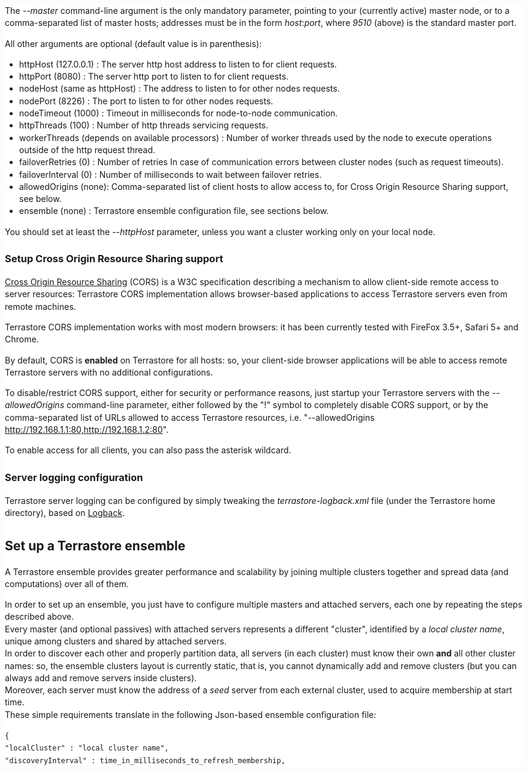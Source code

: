 The _--master_ command-line argument is the only mandatory parameter, pointing to your (currently active) master node, or to a comma-separated list of master hosts; addresses must be in the form _host_:_port_, where _9510_ (above) is the standard master port.

All other arguments are optional (default value is in parenthesis):
  * httpHost (127.0.0.1) : The server http host address to listen to for client requests.
  * httpPort (8080) : The server http port to listen to for client requests.
  * nodeHost (same as httpHost) : The address to listen to for other nodes requests.
  * nodePort (8226) : The port to listen to for other nodes requests.
  * nodeTimeout (1000) : Timeout in milliseconds for node-to-node communication.
  * httpThreads (100) : Number of http threads servicing requests.
  * workerThreads (depends on available processors) : Number of worker threads used by the node to execute operations outside of the http request thread.
  * failoverRetries (0) : Number of retries In case of communication errors between cluster nodes (such as request timeouts).
  * failoverInterval (0) : Number of milliseconds to wait between failover retries.
  * allowedOrigins (none): Comma-separated list of client hosts to allow access to, for Cross Origin Resource Sharing support, see below.
  * ensemble (none) : Terrastore ensemble configuration file, see sections below.

You should set at least the _--httpHost_ parameter, unless you want a cluster working only on your local node.

### Setup Cross Origin Resource Sharing support ###

[Cross Origin Resource Sharing](http://www.w3.org/TR/cors/) (CORS) is a W3C specification describing a mechanism to allow client-side remote access to server resources: Terrastore CORS implementation allows browser-based applications to access Terrastore servers even from remote machines.

Terrastore CORS implementation works with most modern browsers: it has been currently tested with FireFox 3.5+, Safari 5+ and Chrome.

By default, CORS is **enabled** on Terrastore for all hosts: so, your client-side browser applications will be able to access remote Terrastore servers with no additional configurations.

To disable/restrict CORS support, either for security or performance reasons, just startup your Terrastore servers with the _--allowedOrigins_ command-line parameter, either followed by the "!" symbol to completely disable CORS support, or by the comma-separated list of URLs allowed to access Terrastore resources, i.e. "--allowedOrigins http://192.168.1.1:80,http://192.168.1.2:80".

To enable access for all clients, you can also pass the asterisk wildcard.

### Server logging configuration ###

Terrastore server logging can be configured by simply tweaking the _terrastore-logback.xml_ file (under the Terrastore home directory), based on [Logback](http://logback.qos.ch/).

## Set up a Terrastore ensemble ##

A Terrastore ensemble provides greater performance and scalability by joining multiple clusters together and spread data (and computations) over all of them.

In order to set up an ensemble, you just have to configure multiple masters and attached servers, each one by repeating the steps described above.<br />
Every master (and optional passives) with attached servers represents a different "cluster", identified by a _local cluster name_, unique among clusters and shared by attached servers.<br />
In order to discover each other and properly partition data, all servers (in each cluster) must know their own **and** all other cluster names: so, the ensemble clusters layout is currently static, that is, you cannot dynamically add and remove clusters (but you can always add and remove servers inside clusters).<br />
Moreover, each server must know the address of a _seed_ server from each external cluster, used to acquire membership at start time.<br />
These simple requirements translate in the following Json-based ensemble configuration file:
```
{
"localCluster" : "local cluster name",
"discoveryInterval" : time_in_milliseconds_to_refresh_membership,
```